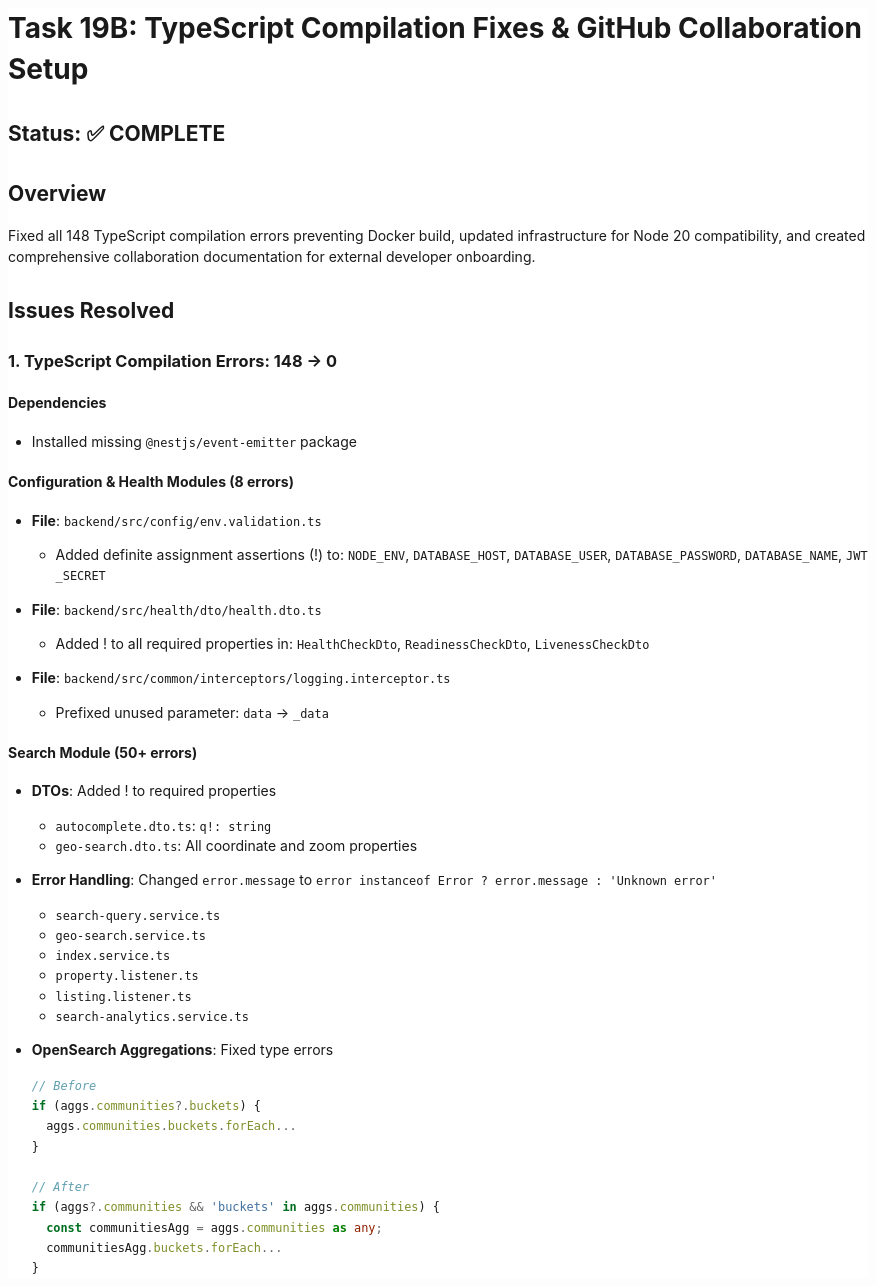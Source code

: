 # Task 19B: TypeScript Compilation Fixes & GitHub Collaboration Setup

## Status: ✅ COMPLETE

## Overview

Fixed all 148 TypeScript compilation errors preventing Docker build, updated infrastructure for Node 20 compatibility, and created comprehensive collaboration documentation for external developer onboarding.

## Issues Resolved

### 1. TypeScript Compilation Errors: 148 → 0

#### Dependencies
- Installed missing `@nestjs/event-emitter` package

#### Configuration & Health Modules (8 errors)
- **File**: `backend/src/config/env.validation.ts`
  - Added definite assignment assertions (!) to: `NODE_ENV`, `DATABASE_HOST`, `DATABASE_USER`, `DATABASE_PASSWORD`, `DATABASE_NAME`, `JWT_SECRET`

- **File**: `backend/src/health/dto/health.dto.ts`
  - Added ! to all required properties in: `HealthCheckDto`, `ReadinessCheckDto`, `LivenessCheckDto`

- **File**: `backend/src/common/interceptors/logging.interceptor.ts`
  - Prefixed unused parameter: `data` → `_data`

#### Search Module (50+ errors)
- **DTOs**: Added ! to required properties
  - `autocomplete.dto.ts`: `q!: string`
  - `geo-search.dto.ts`: All coordinate and zoom properties

- **Error Handling**: Changed `error.message` to `error instanceof Error ? error.message : 'Unknown error'`
  - `search-query.service.ts`
  - `geo-search.service.ts`
  - `index.service.ts`
  - `property.listener.ts`
  - `listing.listener.ts`
  - `search-analytics.service.ts`

- **OpenSearch Aggregations**: Fixed type errors
  ```typescript
  // Before
  if (aggs.communities?.buckets) {
    aggs.communities.buckets.forEach...
  }

  // After
  if (aggs?.communities && 'buckets' in aggs.communities) {
    const communitiesAgg = aggs.communities as any;
    communitiesAgg.buckets.forEach...
  }
  ```
